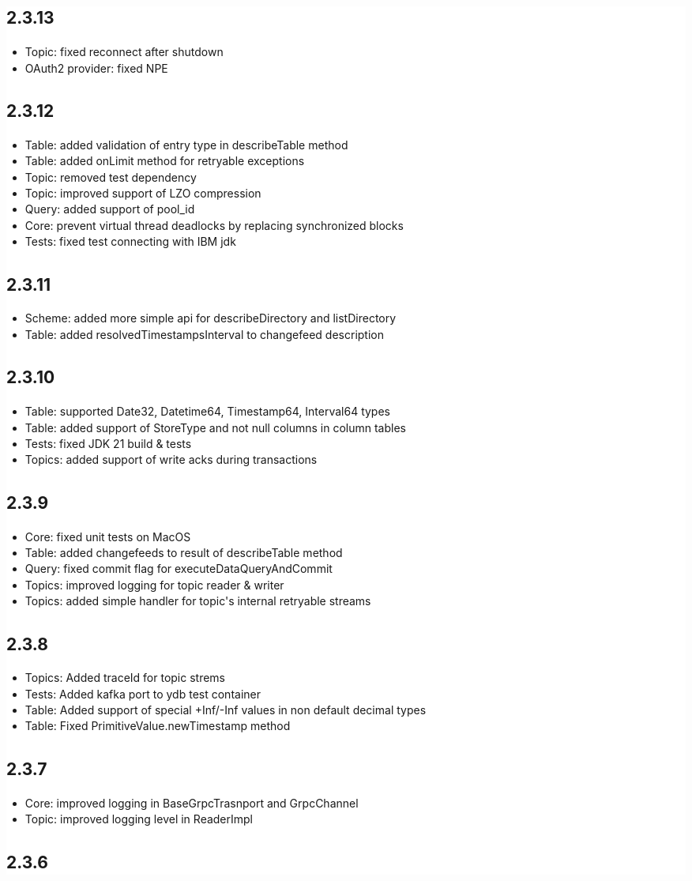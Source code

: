 ## 2.3.13 ##

* Topic: fixed reconnect after shutdown
* OAuth2 provider: fixed NPE

## 2.3.12 ##

* Table: added validation of entry type in describeTable method
* Table: added onLimit method for retryable exceptions
* Topic: removed test dependency
* Topic: improved support of LZO compression
* Query: added support of pool_id
* Core: prevent virtual thread deadlocks by replacing synchronized blocks
* Tests: fixed test connecting with IBM jdk

## 2.3.11 ##

* Scheme: added more simple api for describeDirectory and listDirectory
* Table: added resolvedTimestampsInterval to changefeed description

## 2.3.10 ##

* Table: supported Date32, Datetime64, Timestamp64, Interval64 types
* Table: added support of StoreType and not null columns in column tables
* Tests: fixed JDK 21 build & tests
* Topics: added support of write acks during transactions

## 2.3.9 ##

* Core: fixed unit tests on MacOS
* Table: added changefeeds to result of describeTable method
* Query: fixed commit flag for executeDataQueryAndCommit
* Topics: improved logging for topic reader & writer
* Topics: added simple handler for topic's internal retryable streams

## 2.3.8 ##

* Topics: Added traceId for topic strems
* Tests: Added kafka port to ydb test container
* Table: Added support of special +Inf/-Inf values in non default decimal types
* Table: Fixed PrimitiveValue.newTimestamp method

## 2.3.7 ##

* Core: improved logging in BaseGrpcTrasnport and GrpcChannel
* Topic: improved logging level in ReaderImpl

## 2.3.6 ##

